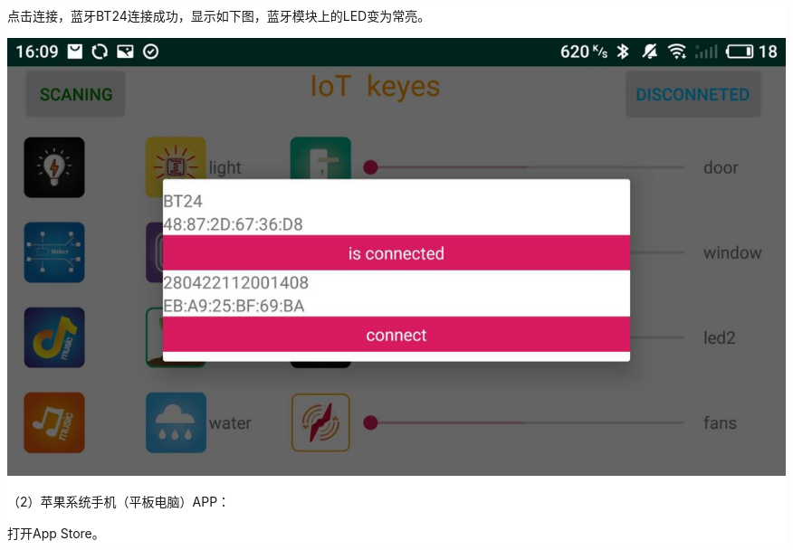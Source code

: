 点击连接，蓝牙BT24连接成功，显示如下图，蓝牙模块上的LED变为常亮。

![](./media/image-20250722151057786.png)

（2）苹果系统手机（平板电脑）APP：

打开App Store。
